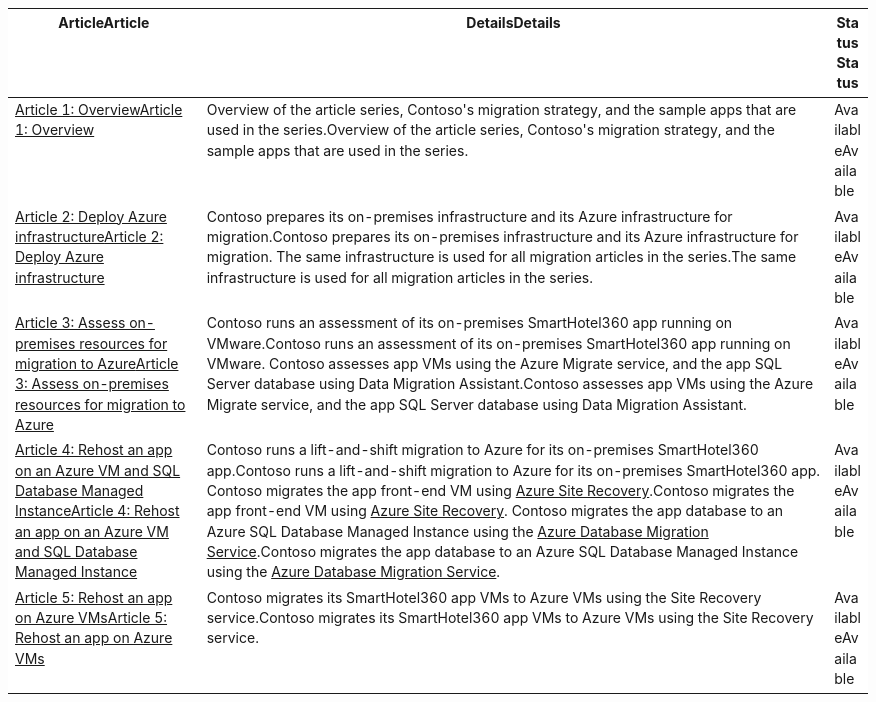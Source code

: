 <span data-ttu-id="1a31f-110">**Article**</span><span class="sxs-lookup"><span data-stu-id="1a31f-110">**Article**</span></span> | <span data-ttu-id="1a31f-111">**Details**</span><span class="sxs-lookup"><span data-stu-id="1a31f-111">**Details**</span></span> | <span data-ttu-id="1a31f-112">**Status**</span><span class="sxs-lookup"><span data-stu-id="1a31f-112">**Status**</span></span>
--- | --- | ---
[<span data-ttu-id="1a31f-113">Article 1: Overview</span><span class="sxs-lookup"><span data-stu-id="1a31f-113">Article 1: Overview</span></span>](contoso-migration-overview.md) | <span data-ttu-id="1a31f-114">Overview of the article series, Contoso's migration strategy, and the sample apps that are used in the series.</span><span class="sxs-lookup"><span data-stu-id="1a31f-114">Overview of the article series, Contoso's migration strategy, and the sample apps that are used in the series.</span></span> | <span data-ttu-id="1a31f-115">Available</span><span class="sxs-lookup"><span data-stu-id="1a31f-115">Available</span></span>
[<span data-ttu-id="1a31f-116">Article 2: Deploy Azure infrastructure</span><span class="sxs-lookup"><span data-stu-id="1a31f-116">Article 2: Deploy Azure infrastructure</span></span>](contoso-migration-infrastructure.md) | <span data-ttu-id="1a31f-117">Contoso prepares its on-premises infrastructure and its Azure infrastructure for migration.</span><span class="sxs-lookup"><span data-stu-id="1a31f-117">Contoso prepares its on-premises infrastructure and its Azure infrastructure for migration.</span></span> <span data-ttu-id="1a31f-118">The same infrastructure is used for all migration articles in the series.</span><span class="sxs-lookup"><span data-stu-id="1a31f-118">The same infrastructure is used for all migration articles in the series.</span></span> | <span data-ttu-id="1a31f-119">Available</span><span class="sxs-lookup"><span data-stu-id="1a31f-119">Available</span></span>
[<span data-ttu-id="1a31f-120">Article 3: Assess on-premises resources for migration to Azure</span><span class="sxs-lookup"><span data-stu-id="1a31f-120">Article 3: Assess on-premises resources for migration to Azure</span></span>](contoso-migration-assessment.md)  | <span data-ttu-id="1a31f-121">Contoso runs an assessment of its on-premises SmartHotel360 app running on VMware.</span><span class="sxs-lookup"><span data-stu-id="1a31f-121">Contoso runs an assessment of its on-premises SmartHotel360 app running on VMware.</span></span> <span data-ttu-id="1a31f-122">Contoso assesses app VMs using the Azure Migrate service, and the app SQL Server database using Data Migration Assistant.</span><span class="sxs-lookup"><span data-stu-id="1a31f-122">Contoso assesses app VMs using the Azure Migrate service, and the app SQL Server database using Data Migration Assistant.</span></span> | <span data-ttu-id="1a31f-123">Available</span><span class="sxs-lookup"><span data-stu-id="1a31f-123">Available</span></span>
[<span data-ttu-id="1a31f-124">Article 4: Rehost an app on an Azure VM and SQL Database Managed Instance</span><span class="sxs-lookup"><span data-stu-id="1a31f-124">Article 4: Rehost an app on an Azure VM and SQL Database Managed Instance</span></span>](contoso-migration-rehost-vm-sql-managed-instance.md) | <span data-ttu-id="1a31f-125">Contoso runs a lift-and-shift migration to Azure for its on-premises SmartHotel360 app.</span><span class="sxs-lookup"><span data-stu-id="1a31f-125">Contoso runs a lift-and-shift migration to Azure for its on-premises SmartHotel360 app.</span></span> <span data-ttu-id="1a31f-126">Contoso migrates the app front-end VM using [Azure Site Recovery](https://docs.microsoft.com/azure/site-recovery/site-recovery-overview).</span><span class="sxs-lookup"><span data-stu-id="1a31f-126">Contoso migrates the app front-end VM using [Azure Site Recovery](https://docs.microsoft.com/azure/site-recovery/site-recovery-overview).</span></span> <span data-ttu-id="1a31f-127">Contoso migrates the app database to an Azure SQL Database Managed Instance using the [Azure Database Migration Service](https://docs.microsoft.com/azure/dms/dms-overview).</span><span class="sxs-lookup"><span data-stu-id="1a31f-127">Contoso migrates the app database to an Azure SQL Database Managed Instance using the [Azure Database Migration Service](https://docs.microsoft.com/azure/dms/dms-overview).</span></span> | <span data-ttu-id="1a31f-128">Available</span><span class="sxs-lookup"><span data-stu-id="1a31f-128">Available</span></span>   
[<span data-ttu-id="1a31f-129">Article 5: Rehost an app on Azure VMs</span><span class="sxs-lookup"><span data-stu-id="1a31f-129">Article 5: Rehost an app on Azure VMs</span></span>](contoso-migration-rehost-vm.md) | <span data-ttu-id="1a31f-130">Contoso migrates its SmartHotel360 app VMs to Azure VMs using the Site Recovery service.</span><span class="sxs-lookup"><span data-stu-id="1a31f-130">Contoso migrates its SmartHotel360 app VMs to Azure VMs using the Site Recovery service.</span></span> | <span data-ttu-id="1a31f-131">Available</span><span class="sxs-lookup"><span data-stu-id="1a31f-131">Available</span></span>